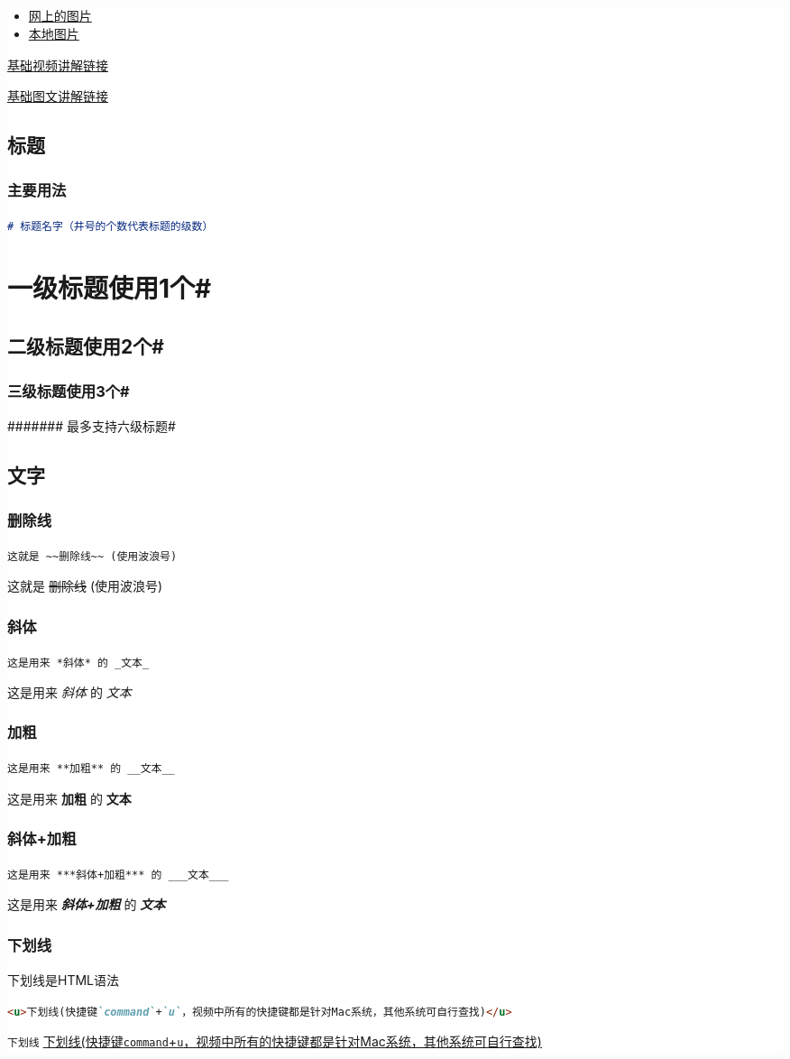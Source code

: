   - [网上的图片](#网上的图片)
  - [本地图片](#本地图片)

[基础视频讲解链接](https://www.bilibili.com/video/av87982836#reply2366896129)

[基础图文讲解链接](https://www.runoob.com/markdown/md-title.html)


## 标题

### 主要用法
```markdown
# 标题名字（井号的个数代表标题的级数）
```
# 一级标题使用1个#
## 二级标题使用2个#
### 三级标题使用3个#
####### 最多支持六级标题#

## 文字

### 删除线
```markdown
这就是 ~~删除线~~ (使用波浪号)
```
这就是 ~~删除线~~ (使用波浪号)

### 斜体
```markdown
这是用来 *斜体* 的 _文本_
```
这是用来 *斜体* 的 _文本_

### 加粗
```markdown
这是用来 **加粗** 的 __文本__
```
这是用来 **加粗** 的 __文本__

### 斜体+加粗
```markdown
这是用来 ***斜体+加粗*** 的 ___文本___
```
这是用来 ***斜体+加粗*** 的 ___文本___

### 下划线
下划线是HTML语法
```markdown
<u>下划线(快捷键`command`+`u`，视频中所有的快捷键都是针对Mac系统，其他系统可自行查找)</u>
```
`下划线` <u>下划线(快捷键`command`+`u`，视频中所有的快捷键都是针对Mac系统，其他系统可自行查找)</u>
